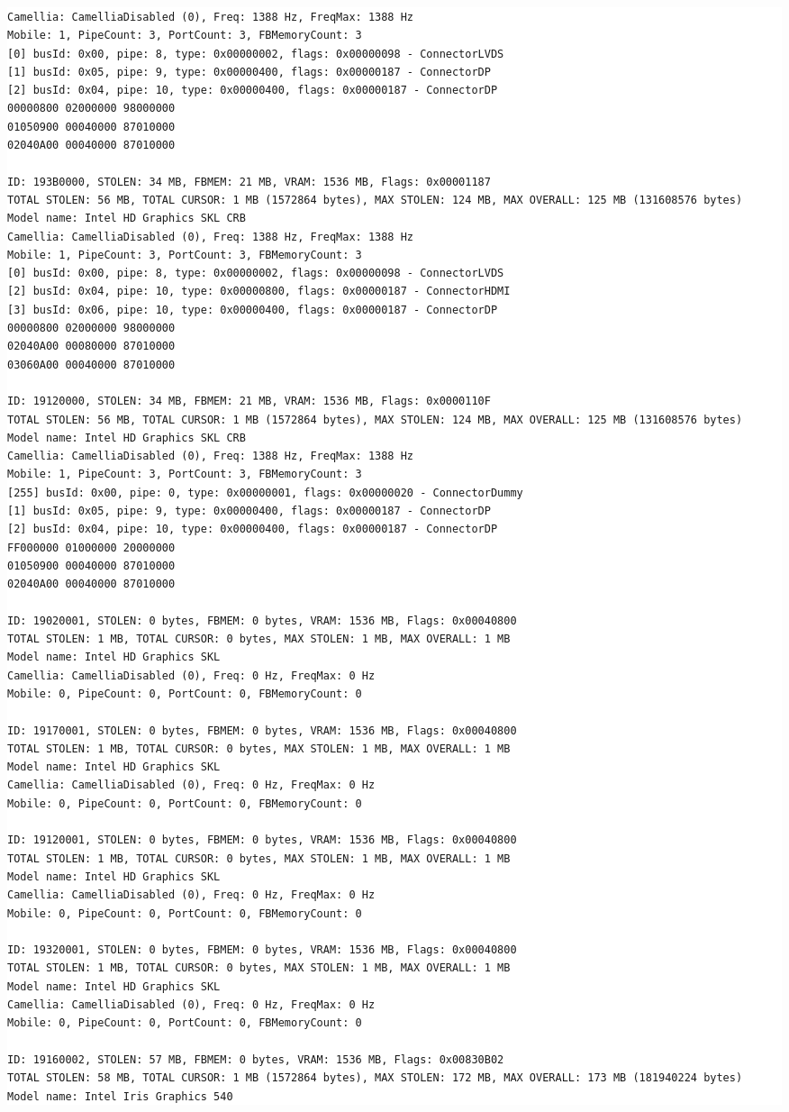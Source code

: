```
Camellia: CamelliaDisabled (0), Freq: 1388 Hz, FreqMax: 1388 Hz
Mobile: 1, PipeCount: 3, PortCount: 3, FBMemoryCount: 3
[0] busId: 0x00, pipe: 8, type: 0x00000002, flags: 0x00000098 - ConnectorLVDS
[1] busId: 0x05, pipe: 9, type: 0x00000400, flags: 0x00000187 - ConnectorDP
[2] busId: 0x04, pipe: 10, type: 0x00000400, flags: 0x00000187 - ConnectorDP
00000800 02000000 98000000
01050900 00040000 87010000
02040A00 00040000 87010000

ID: 193B0000, STOLEN: 34 MB, FBMEM: 21 MB, VRAM: 1536 MB, Flags: 0x00001187
TOTAL STOLEN: 56 MB, TOTAL CURSOR: 1 MB (1572864 bytes), MAX STOLEN: 124 MB, MAX OVERALL: 125 MB (131608576 bytes)
Model name: Intel HD Graphics SKL CRB
Camellia: CamelliaDisabled (0), Freq: 1388 Hz, FreqMax: 1388 Hz
Mobile: 1, PipeCount: 3, PortCount: 3, FBMemoryCount: 3
[0] busId: 0x00, pipe: 8, type: 0x00000002, flags: 0x00000098 - ConnectorLVDS
[2] busId: 0x04, pipe: 10, type: 0x00000800, flags: 0x00000187 - ConnectorHDMI
[3] busId: 0x06, pipe: 10, type: 0x00000400, flags: 0x00000187 - ConnectorDP
00000800 02000000 98000000
02040A00 00080000 87010000
03060A00 00040000 87010000

ID: 19120000, STOLEN: 34 MB, FBMEM: 21 MB, VRAM: 1536 MB, Flags: 0x0000110F
TOTAL STOLEN: 56 MB, TOTAL CURSOR: 1 MB (1572864 bytes), MAX STOLEN: 124 MB, MAX OVERALL: 125 MB (131608576 bytes)
Model name: Intel HD Graphics SKL CRB
Camellia: CamelliaDisabled (0), Freq: 1388 Hz, FreqMax: 1388 Hz
Mobile: 1, PipeCount: 3, PortCount: 3, FBMemoryCount: 3
[255] busId: 0x00, pipe: 0, type: 0x00000001, flags: 0x00000020 - ConnectorDummy
[1] busId: 0x05, pipe: 9, type: 0x00000400, flags: 0x00000187 - ConnectorDP
[2] busId: 0x04, pipe: 10, type: 0x00000400, flags: 0x00000187 - ConnectorDP
FF000000 01000000 20000000
01050900 00040000 87010000
02040A00 00040000 87010000

ID: 19020001, STOLEN: 0 bytes, FBMEM: 0 bytes, VRAM: 1536 MB, Flags: 0x00040800
TOTAL STOLEN: 1 MB, TOTAL CURSOR: 0 bytes, MAX STOLEN: 1 MB, MAX OVERALL: 1 MB
Model name: Intel HD Graphics SKL
Camellia: CamelliaDisabled (0), Freq: 0 Hz, FreqMax: 0 Hz
Mobile: 0, PipeCount: 0, PortCount: 0, FBMemoryCount: 0

ID: 19170001, STOLEN: 0 bytes, FBMEM: 0 bytes, VRAM: 1536 MB, Flags: 0x00040800
TOTAL STOLEN: 1 MB, TOTAL CURSOR: 0 bytes, MAX STOLEN: 1 MB, MAX OVERALL: 1 MB
Model name: Intel HD Graphics SKL
Camellia: CamelliaDisabled (0), Freq: 0 Hz, FreqMax: 0 Hz
Mobile: 0, PipeCount: 0, PortCount: 0, FBMemoryCount: 0

ID: 19120001, STOLEN: 0 bytes, FBMEM: 0 bytes, VRAM: 1536 MB, Flags: 0x00040800
TOTAL STOLEN: 1 MB, TOTAL CURSOR: 0 bytes, MAX STOLEN: 1 MB, MAX OVERALL: 1 MB
Model name: Intel HD Graphics SKL
Camellia: CamelliaDisabled (0), Freq: 0 Hz, FreqMax: 0 Hz
Mobile: 0, PipeCount: 0, PortCount: 0, FBMemoryCount: 0

ID: 19320001, STOLEN: 0 bytes, FBMEM: 0 bytes, VRAM: 1536 MB, Flags: 0x00040800
TOTAL STOLEN: 1 MB, TOTAL CURSOR: 0 bytes, MAX STOLEN: 1 MB, MAX OVERALL: 1 MB
Model name: Intel HD Graphics SKL
Camellia: CamelliaDisabled (0), Freq: 0 Hz, FreqMax: 0 Hz
Mobile: 0, PipeCount: 0, PortCount: 0, FBMemoryCount: 0

ID: 19160002, STOLEN: 57 MB, FBMEM: 0 bytes, VRAM: 1536 MB, Flags: 0x00830B02
TOTAL STOLEN: 58 MB, TOTAL CURSOR: 1 MB (1572864 bytes), MAX STOLEN: 172 MB, MAX OVERALL: 173 MB (181940224 bytes)
Model name: Intel Iris Graphics 540
```